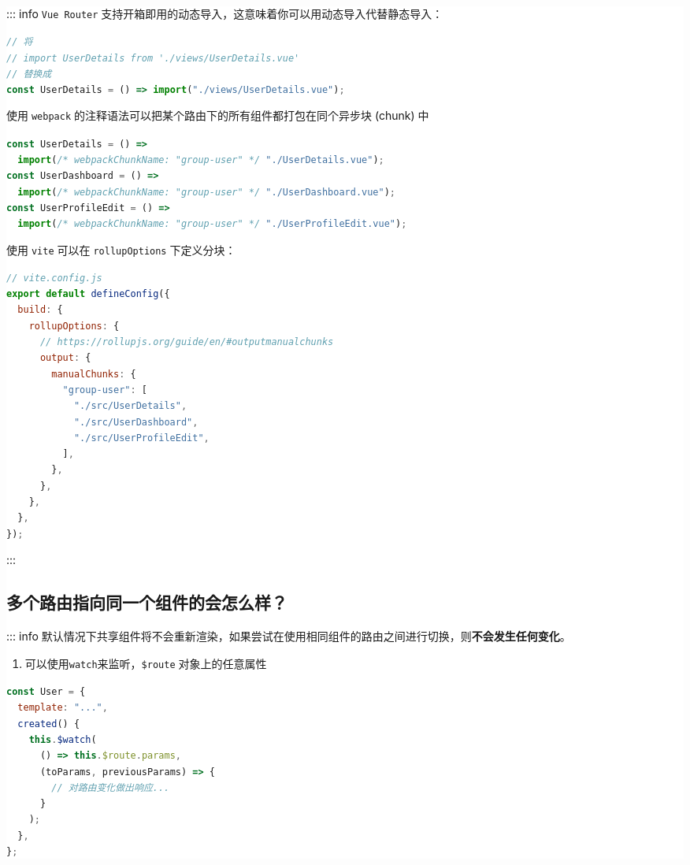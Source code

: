 ::: info
`Vue Router` 支持开箱即用的动态导入，这意味着你可以用动态导入代替静态导入：

```js
// 将
// import UserDetails from './views/UserDetails.vue'
// 替换成
const UserDetails = () => import("./views/UserDetails.vue");
```

使用 `webpack` 的注释语法可以把某个路由下的所有组件都打包在同个异步块 (chunk) 中

```js
const UserDetails = () =>
  import(/* webpackChunkName: "group-user" */ "./UserDetails.vue");
const UserDashboard = () =>
  import(/* webpackChunkName: "group-user" */ "./UserDashboard.vue");
const UserProfileEdit = () =>
  import(/* webpackChunkName: "group-user" */ "./UserProfileEdit.vue");
```

使用 `vite` 可以在 `rollupOptions` 下定义分块：

```js
// vite.config.js
export default defineConfig({
  build: {
    rollupOptions: {
      // https://rollupjs.org/guide/en/#outputmanualchunks
      output: {
        manualChunks: {
          "group-user": [
            "./src/UserDetails",
            "./src/UserDashboard",
            "./src/UserProfileEdit",
          ],
        },
      },
    },
  },
});
```

:::

## 多个路由指向同一个组件的会怎么样？

::: info
默认情况下共享组件将不会重新渲染，如果尝试在使用相同组件的路由之间进行切换，则**不会发生任何变化**。

1. 可以使用`watch`来监听，`$route` 对象上的任意属性

```js
const User = {
  template: "...",
  created() {
    this.$watch(
      () => this.$route.params,
      (toParams, previousParams) => {
        // 对路由变化做出响应...
      }
    );
  },
};
```
